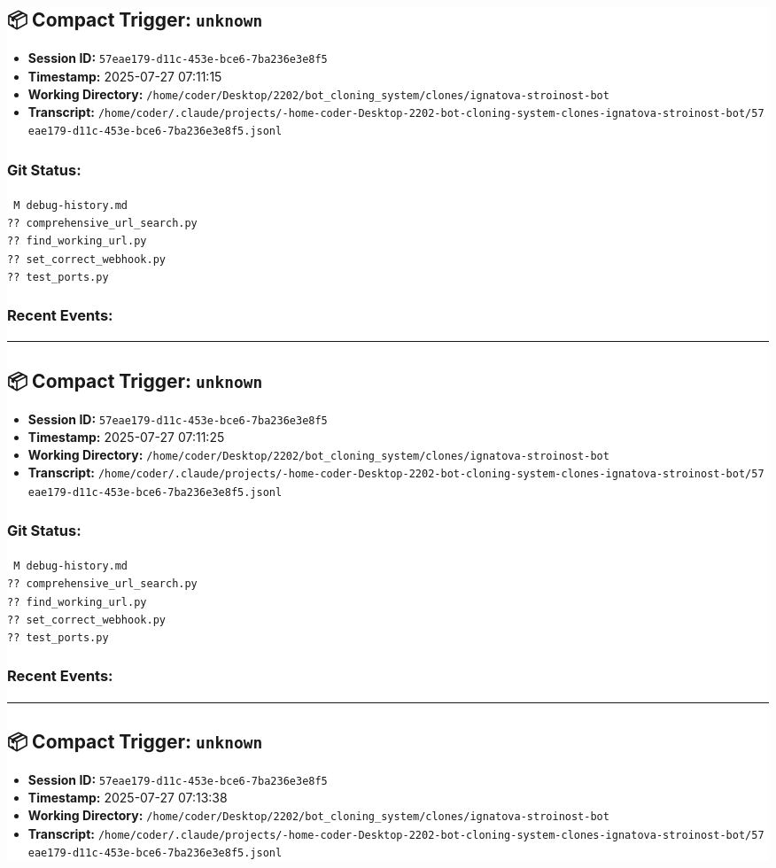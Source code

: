 
## 📦 Compact Trigger: `unknown`

- **Session ID:** `57eae179-d11c-453e-bce6-7ba236e3e8f5`
- **Timestamp:** 2025-07-27 07:11:15
- **Working Directory:** `/home/coder/Desktop/2202/bot_cloning_system/clones/ignatova-stroinost-bot`
- **Transcript:** `/home/coder/.claude/projects/-home-coder-Desktop-2202-bot-cloning-system-clones-ignatova-stroinost-bot/57eae179-d11c-453e-bce6-7ba236e3e8f5.jsonl`

### Git Status:
```
 M debug-history.md
?? comprehensive_url_search.py
?? find_working_url.py
?? set_correct_webhook.py
?? test_ports.py
```

### Recent Events:

---

## 📦 Compact Trigger: `unknown`

- **Session ID:** `57eae179-d11c-453e-bce6-7ba236e3e8f5`
- **Timestamp:** 2025-07-27 07:11:25
- **Working Directory:** `/home/coder/Desktop/2202/bot_cloning_system/clones/ignatova-stroinost-bot`
- **Transcript:** `/home/coder/.claude/projects/-home-coder-Desktop-2202-bot-cloning-system-clones-ignatova-stroinost-bot/57eae179-d11c-453e-bce6-7ba236e3e8f5.jsonl`

### Git Status:
```
 M debug-history.md
?? comprehensive_url_search.py
?? find_working_url.py
?? set_correct_webhook.py
?? test_ports.py
```

### Recent Events:

---

## 📦 Compact Trigger: `unknown`

- **Session ID:** `57eae179-d11c-453e-bce6-7ba236e3e8f5`
- **Timestamp:** 2025-07-27 07:13:38
- **Working Directory:** `/home/coder/Desktop/2202/bot_cloning_system/clones/ignatova-stroinost-bot`
- **Transcript:** `/home/coder/.claude/projects/-home-coder-Desktop-2202-bot-cloning-system-clones-ignatova-stroinost-bot/57eae179-d11c-453e-bce6-7ba236e3e8f5.jsonl`
